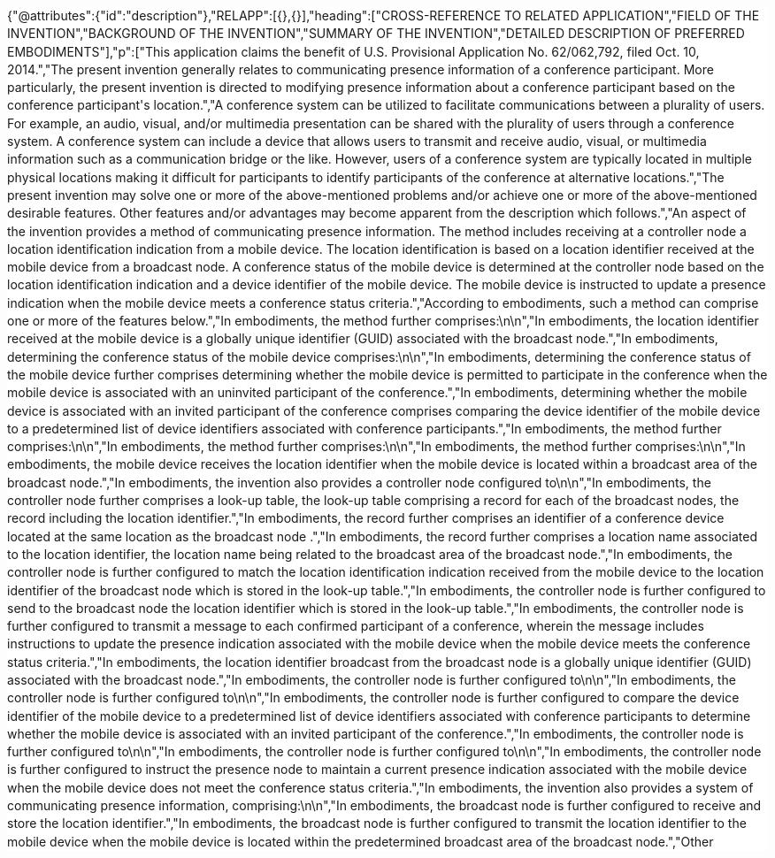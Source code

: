 {"@attributes":{"id":"description"},"RELAPP":[{},{}],"heading":["CROSS-REFERENCE TO RELATED APPLICATION","FIELD OF THE INVENTION","BACKGROUND OF THE INVENTION","SUMMARY OF THE INVENTION","DETAILED DESCRIPTION OF PREFERRED EMBODIMENTS"],"p":["This application claims the benefit of U.S. Provisional Application No. 62\/062,792, filed Oct. 10, 2014.","The present invention generally relates to communicating presence information of a conference participant. More particularly, the present invention is directed to modifying presence information about a conference participant based on the conference participant's location.","A conference system can be utilized to facilitate communications between a plurality of users. For example, an audio, visual, and\/or multimedia presentation can be shared with the plurality of users through a conference system. A conference system can include a device that allows users to transmit and receive audio, visual, or multimedia information such as a communication bridge or the like. However, users of a conference system are typically located in multiple physical locations making it difficult for participants to identify participants of the conference at alternative locations.","The present invention may solve one or more of the above-mentioned problems and\/or achieve one or more of the above-mentioned desirable features. Other features and\/or advantages may become apparent from the description which follows.","An aspect of the invention provides a method of communicating presence information. The method includes receiving at a controller node a location identification indication from a mobile device. The location identification is based on a location identifier received at the mobile device from a broadcast node. A conference status of the mobile device is determined at the controller node based on the location identification indication and a device identifier of the mobile device. The mobile device is instructed to update a presence indication when the mobile device meets a conference status criteria.","According to embodiments, such a method can comprise one or more of the features below.","In embodiments, the method further comprises:\n\n","In embodiments, the location identifier received at the mobile device is a globally unique identifier (GUID) associated with the broadcast node.","In embodiments, determining the conference status of the mobile device comprises:\n\n","In embodiments, determining the conference status of the mobile device further comprises determining whether the mobile device is permitted to participate in the conference when the mobile device is associated with an uninvited participant of the conference.","In embodiments, determining whether the mobile device is associated with an invited participant of the conference comprises comparing the device identifier of the mobile device to a predetermined list of device identifiers associated with conference participants.","In embodiments, the method further comprises:\n\n","In embodiments, the method further comprises:\n\n","In embodiments, the method further comprises:\n\n","In embodiments, the mobile device receives the location identifier when the mobile device is located within a broadcast area of the broadcast node.","In embodiments, the invention also provides a controller node configured to\n\n","In embodiments, the controller node further comprises a look-up table, the look-up table comprising a record for each of the broadcast nodes, the record including the location identifier.","In embodiments, the record further comprises an identifier of a conference device located at the same location as the broadcast node .","In embodiments, the record further comprises a location name associated to the location identifier, the location name being related to the broadcast area of the broadcast node.","In embodiments, the controller node is further configured to match the location identification indication received from the mobile device to the location identifier of the broadcast node which is stored in the look-up table.","In embodiments, the controller node is further configured to send to the broadcast node the location identifier which is stored in the look-up table.","In embodiments, the controller node is further configured to transmit a message to each confirmed participant of a conference, wherein the message includes instructions to update the presence indication associated with the mobile device when the mobile device meets the conference status criteria.","In embodiments, the location identifier broadcast from the broadcast node is a globally unique identifier (GUID) associated with the broadcast node.","In embodiments, the controller node is further configured to\n\n","In embodiments, the controller node is further configured to\n\n","In embodiments, the controller node is further configured to compare the device identifier of the mobile device to a predetermined list of device identifiers associated with conference participants to determine whether the mobile device is associated with an invited participant of the conference.","In embodiments, the controller node is further configured to\n\n","In embodiments, the controller node is further configured to\n\n","In embodiments, the controller node is further configured to instruct the presence node to maintain a current presence indication associated with the mobile device when the mobile device does not meet the conference status criteria.","In embodiments, the invention also provides a system of communicating presence information, comprising:\n\n","In embodiments, the broadcast node is further configured to receive and store the location identifier.","In embodiments, the broadcast node is further configured to transmit the location identifier to the mobile device when the mobile device is located within the predetermined broadcast area of the broadcast node.","Other